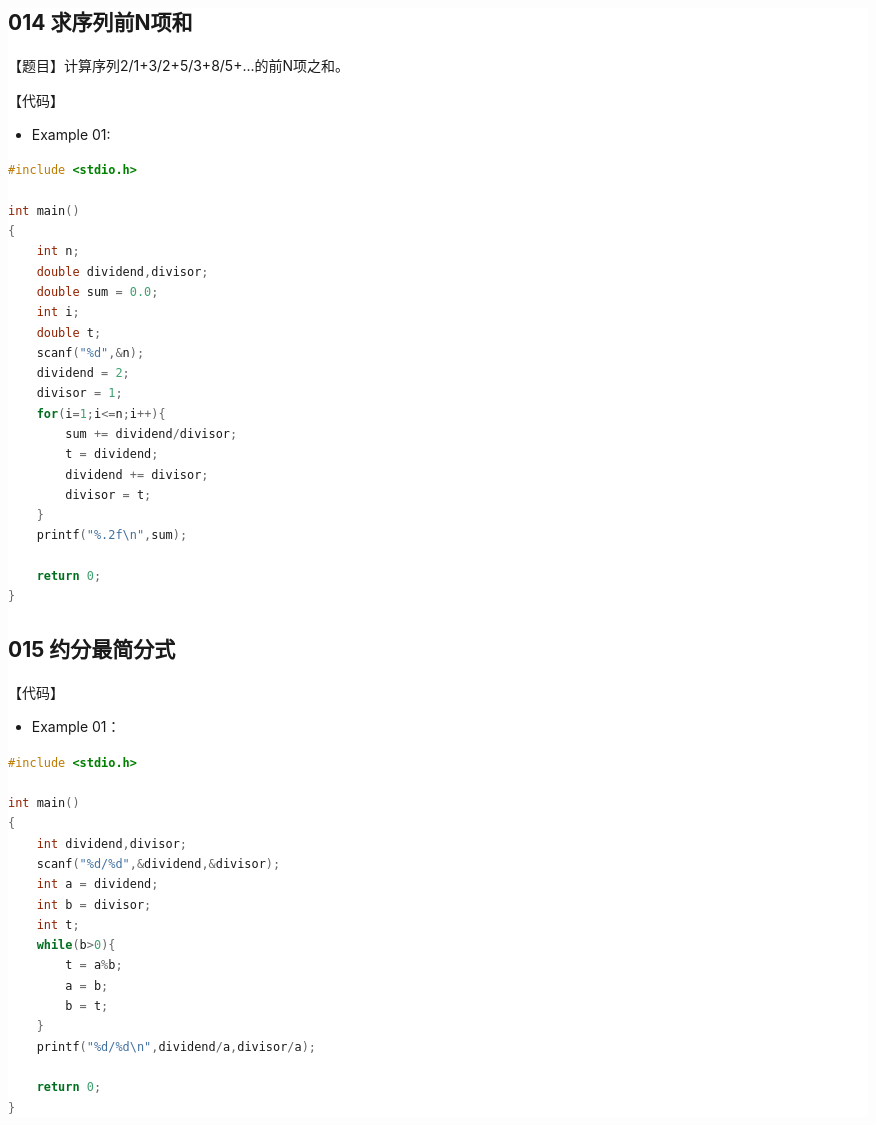 

## 014 求序列前N项和

【题目】计算序列2/1+3/2+5/3+8/5+...的前N项之和。

【代码】

* Example 01:

```c
#include <stdio.h>

int main()
{
	int n;
	double dividend,divisor;
	double sum = 0.0;
	int i;
	double t;
	scanf("%d",&n);
	dividend = 2;
	divisor = 1;
	for(i=1;i<=n;i++){
		sum += dividend/divisor;
		t = dividend;
		dividend += divisor;
		divisor = t;
	} 
	printf("%.2f\n",sum);
	
    return 0;
}
```

## 015 约分最简分式

【代码】

* Example 01：

```c
#include <stdio.h>

int main()
{
	int dividend,divisor;
	scanf("%d/%d",&dividend,&divisor);
	int a = dividend;
	int b = divisor;
	int t;
	while(b>0){
		t = a%b;
		a = b;
		b = t;
	}
	printf("%d/%d\n",dividend/a,divisor/a);
	
    return 0;
}
```
